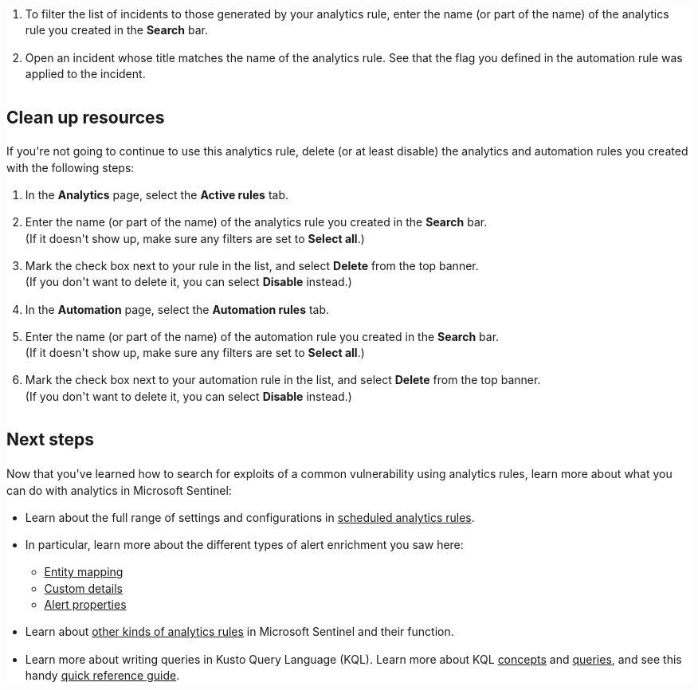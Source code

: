 1. To filter the list of incidents to those generated by your analytics rule, enter the name (or part of the name) of the analytics rule you created in the **Search** bar.

1. Open an incident whose title matches the name of the analytics rule. See that the flag you defined in the automation rule was applied to the incident.

## Clean up resources

If you're not going to continue to use this analytics rule, delete (or at least disable) the analytics and automation rules you created with the following steps:

1. In the **Analytics** page, select the **Active rules** tab.

1. Enter the name (or part of the name) of the analytics rule you created in the **Search** bar.  
    (If it doesn't show up, make sure any filters are set to **Select all**.)

1. Mark the check box next to your rule in the list, and select **Delete** from the top banner.  
    (If you don't want to delete it, you can select **Disable** instead.)

1. In the **Automation** page, select the **Automation rules** tab.

1. Enter the name (or part of the name) of the automation rule you created in the **Search** bar.  
    (If it doesn't show up, make sure any filters are set to **Select all**.)

1. Mark the check box next to your automation rule in the list, and select **Delete** from the top banner.  
    (If you don't want to delete it, you can select **Disable** instead.)

## Next steps

Now that you've learned how to search for exploits of a common vulnerability using analytics rules, learn more about what you can do with analytics in Microsoft Sentinel:

- Learn about the full range of settings and configurations in [scheduled analytics rules](detect-threats-custom.md).
- In particular, learn more about the different types of alert enrichment you saw here:
    - [Entity mapping](map-data-fields-to-entities.md)
    - [Custom details](surface-custom-details-in-alerts.md)
    - [Alert properties](customize-alert-details.md)

- Learn about [other kinds of analytics rules](detect-threats-built-in.md) in Microsoft Sentinel and their function.
- Learn more about writing queries in Kusto Query Language (KQL). Learn more about KQL [concepts](/azure/data-explorer/kusto/concepts/) and [queries](/azure/data-explorer/kusto/query/), and see this handy [quick reference guide](/azure/data-explorer/kql-quick-reference).
